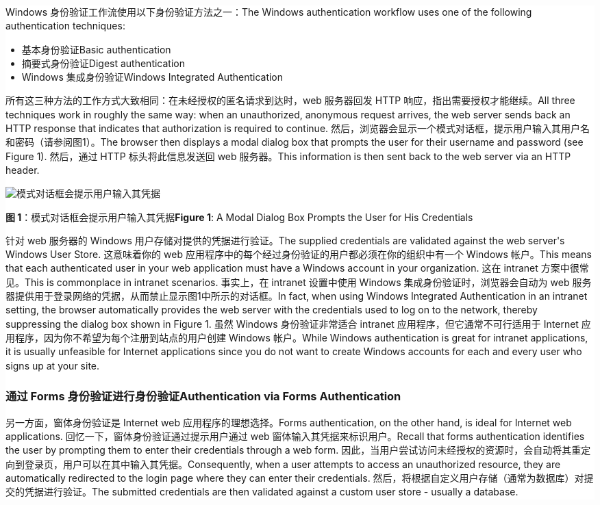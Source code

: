 <span data-ttu-id="2b1d7-166">Windows 身份验证工作流使用以下身份验证方法之一：</span><span class="sxs-lookup"><span data-stu-id="2b1d7-166">The Windows authentication workflow uses one of the following authentication techniques:</span></span>

- <span data-ttu-id="2b1d7-167">基本身份验证</span><span class="sxs-lookup"><span data-stu-id="2b1d7-167">Basic authentication</span></span>
- <span data-ttu-id="2b1d7-168">摘要式身份验证</span><span class="sxs-lookup"><span data-stu-id="2b1d7-168">Digest authentication</span></span>
- <span data-ttu-id="2b1d7-169">Windows 集成身份验证</span><span class="sxs-lookup"><span data-stu-id="2b1d7-169">Windows Integrated Authentication</span></span>

<span data-ttu-id="2b1d7-170">所有这三种方法的工作方式大致相同：在未经授权的匿名请求到达时，web 服务器回发 HTTP 响应，指出需要授权才能继续。</span><span class="sxs-lookup"><span data-stu-id="2b1d7-170">All three techniques work in roughly the same way: when an unauthorized, anonymous request arrives, the web server sends back an HTTP response that indicates that authorization is required to continue.</span></span> <span data-ttu-id="2b1d7-171">然后，浏览器会显示一个模式对话框，提示用户输入其用户名和密码（请参阅图1）。</span><span class="sxs-lookup"><span data-stu-id="2b1d7-171">The browser then displays a modal dialog box that prompts the user for their username and password (see Figure 1).</span></span> <span data-ttu-id="2b1d7-172">然后，通过 HTTP 标头将此信息发送回 web 服务器。</span><span class="sxs-lookup"><span data-stu-id="2b1d7-172">This information is then sent back to the web server via an HTTP header.</span></span>

![模式对话框会提示用户输入其凭据](security-basics-and-asp-net-support-vb/_static/image1.png)

<span data-ttu-id="2b1d7-174">**图 1**：模式对话框会提示用户输入其凭据</span><span class="sxs-lookup"><span data-stu-id="2b1d7-174">**Figure 1**: A Modal Dialog Box Prompts the User for His Credentials</span></span>

<span data-ttu-id="2b1d7-175">针对 web 服务器的 Windows 用户存储对提供的凭据进行验证。</span><span class="sxs-lookup"><span data-stu-id="2b1d7-175">The supplied credentials are validated against the web server's Windows User Store.</span></span> <span data-ttu-id="2b1d7-176">这意味着你的 web 应用程序中的每个经过身份验证的用户都必须在你的组织中有一个 Windows 帐户。</span><span class="sxs-lookup"><span data-stu-id="2b1d7-176">This means that each authenticated user in your web application must have a Windows account in your organization.</span></span> <span data-ttu-id="2b1d7-177">这在 intranet 方案中很常见。</span><span class="sxs-lookup"><span data-stu-id="2b1d7-177">This is commonplace in intranet scenarios.</span></span> <span data-ttu-id="2b1d7-178">事实上，在 intranet 设置中使用 Windows 集成身份验证时，浏览器会自动为 web 服务器提供用于登录网络的凭据，从而禁止显示图1中所示的对话框。</span><span class="sxs-lookup"><span data-stu-id="2b1d7-178">In fact, when using Windows Integrated Authentication in an intranet setting, the browser automatically provides the web server with the credentials used to log on to the network, thereby suppressing the dialog box shown in Figure 1.</span></span> <span data-ttu-id="2b1d7-179">虽然 Windows 身份验证非常适合 intranet 应用程序，但它通常不可行适用于 Internet 应用程序，因为你不希望为每个注册到站点的用户创建 Windows 帐户。</span><span class="sxs-lookup"><span data-stu-id="2b1d7-179">While Windows authentication is great for intranet applications, it is usually unfeasible for Internet applications since you do not want to create Windows accounts for each and every user who signs up at your site.</span></span>

### <a name="authentication-via-forms-authentication"></a><span data-ttu-id="2b1d7-180">通过 Forms 身份验证进行身份验证</span><span class="sxs-lookup"><span data-stu-id="2b1d7-180">Authentication via Forms Authentication</span></span>

<span data-ttu-id="2b1d7-181">另一方面，窗体身份验证是 Internet web 应用程序的理想选择。</span><span class="sxs-lookup"><span data-stu-id="2b1d7-181">Forms authentication, on the other hand, is ideal for Internet web applications.</span></span> <span data-ttu-id="2b1d7-182">回忆一下，窗体身份验证通过提示用户通过 web 窗体输入其凭据来标识用户。</span><span class="sxs-lookup"><span data-stu-id="2b1d7-182">Recall that forms authentication identifies the user by prompting them to enter their credentials through a web form.</span></span> <span data-ttu-id="2b1d7-183">因此，当用户尝试访问未经授权的资源时，会自动将其重定向到登录页，用户可以在其中输入其凭据。</span><span class="sxs-lookup"><span data-stu-id="2b1d7-183">Consequently, when a user attempts to access an unauthorized resource, they are automatically redirected to the login page where they can enter their credentials.</span></span> <span data-ttu-id="2b1d7-184">然后，将根据自定义用户存储（通常为数据库）对提交的凭据进行验证。</span><span class="sxs-lookup"><span data-stu-id="2b1d7-184">The submitted credentials are then validated against a custom user store - usually a database.</span></span>
